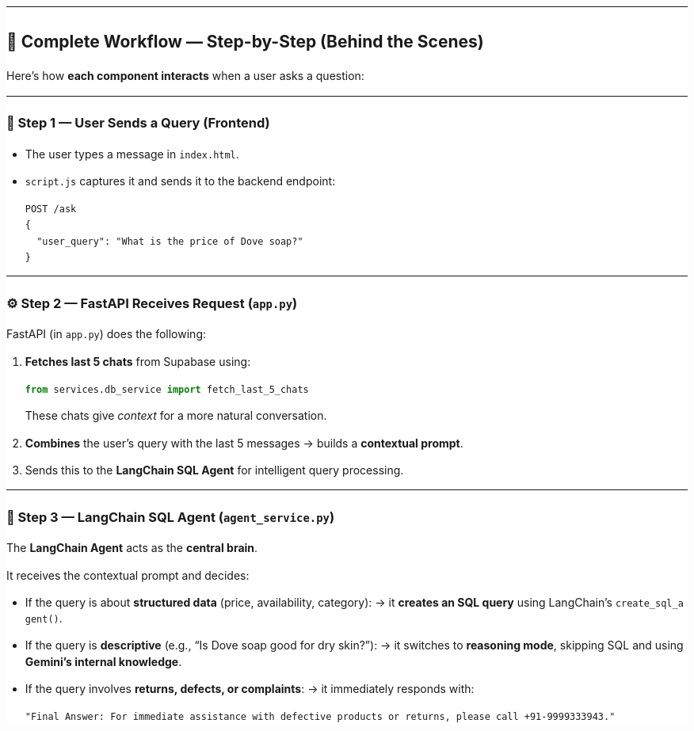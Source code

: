 
---

## 🧠 Complete Workflow — Step-by-Step (Behind the Scenes)

Here’s how **each component interacts** when a user asks a question:

---

### 🧩 Step 1 — User Sends a Query (Frontend)

* The user types a message in `index.html`.
* `script.js` captures it and sends it to the backend endpoint:

  ```http
  POST /ask
  {
    "user_query": "What is the price of Dove soap?"
  }
  ```

---

### ⚙️ Step 2 — FastAPI Receives Request (`app.py`)

FastAPI (in `app.py`) does the following:

1. **Fetches last 5 chats** from Supabase using:

   ```python
   from services.db_service import fetch_last_5_chats
   ```

   These chats give *context* for a more natural conversation.

2. **Combines** the user’s query with the last 5 messages → builds a **contextual prompt**.

3. Sends this to the **LangChain SQL Agent** for intelligent query processing.

---

### 🤖 Step 3 — LangChain SQL Agent (`agent_service.py`)

The **LangChain Agent** acts as the **central brain**.

It receives the contextual prompt and decides:

* If the query is about **structured data** (price, availability, category):
  → it **creates an SQL query** using LangChain’s `create_sql_agent()`.

* If the query is **descriptive** (e.g., “Is Dove soap good for dry skin?”):
  → it switches to **reasoning mode**, skipping SQL and using **Gemini’s internal knowledge**.

* If the query involves **returns, defects, or complaints**:
  → it immediately responds with:

  ```
  "Final Answer: For immediate assistance with defective products or returns, please call +91-9999333943."
  ```
